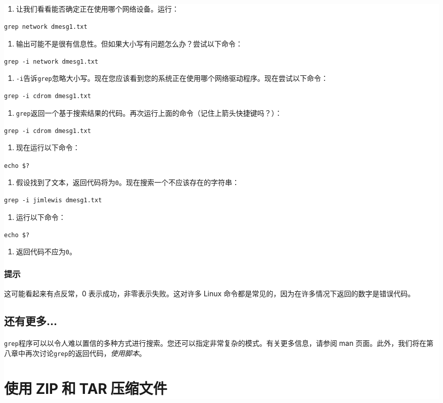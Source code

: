 1.  让我们看看能否确定正在使用哪个网络设备。运行：

```
grep network dmesg1.txt

```

1.  输出可能不是很有信息性。但如果大小写有问题怎么办？尝试以下命令：

```
grep -i network dmesg1.txt

```

1.  `-i`告诉`grep`忽略大小写。现在您应该看到您的系统正在使用哪个网络驱动程序。现在尝试以下命令：

```
grep -i cdrom dmesg1.txt

```

1.  `grep`返回一个基于搜索结果的代码。再次运行上面的命令（记住上箭头快捷键吗？）：

```
grep -i cdrom dmesg1.txt

```

1.  现在运行以下命令：

```
echo $?

```

1.  假设找到了文本，返回代码将为`0`。现在搜索一个不应该存在的字符串：

```
grep -i jimlewis dmesg1.txt

```

1.  运行以下命令：

```
echo $?

```

1.  返回代码不应为`0`。

### 提示

这可能看起来有点反常，0 表示成功，非零表示失败。这对许多 Linux 命令都是常见的，因为在许多情况下返回的数字是错误代码。

## 还有更多...

`grep`程序可以以令人难以置信的多种方式进行搜索。您还可以指定非常复杂的模式。有关更多信息，请参阅 man 页面。此外，我们将在第八章中再次讨论`grep`的返回代码，*使用脚本*。

# 使用 ZIP 和 TAR 压缩文件
